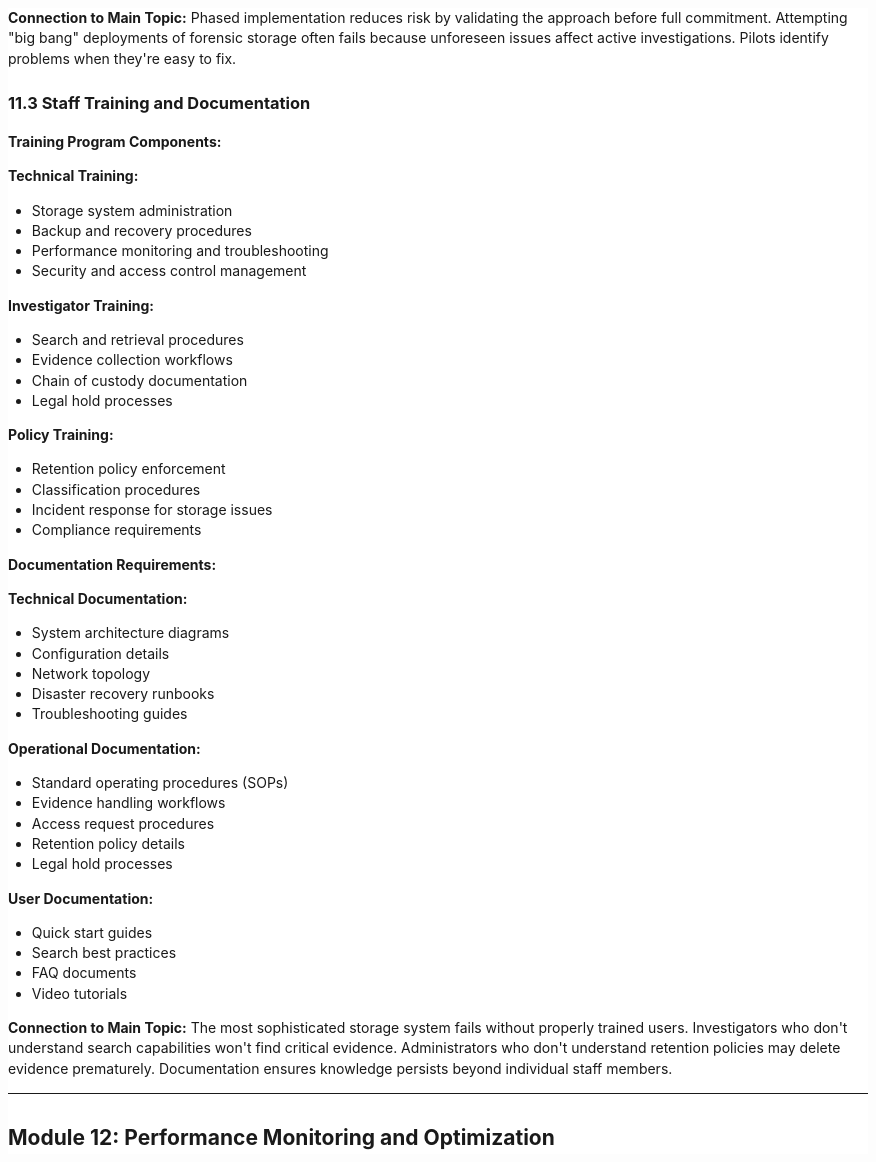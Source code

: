 **Connection to Main Topic:** Phased implementation reduces risk by validating the approach before full commitment. Attempting "big bang" deployments of forensic storage often fails because unforeseen issues affect active investigations. Pilots identify problems when they're easy to fix.

### 11.3 Staff Training and Documentation

**Training Program Components:**

**Technical Training:**
- Storage system administration
- Backup and recovery procedures
- Performance monitoring and troubleshooting
- Security and access control management

**Investigator Training:**
- Search and retrieval procedures
- Evidence collection workflows
- Chain of custody documentation
- Legal hold processes

**Policy Training:**
- Retention policy enforcement
- Classification procedures
- Incident response for storage issues
- Compliance requirements

**Documentation Requirements:**

**Technical Documentation:**
- System architecture diagrams
- Configuration details
- Network topology
- Disaster recovery runbooks
- Troubleshooting guides

**Operational Documentation:**
- Standard operating procedures (SOPs)
- Evidence handling workflows
- Access request procedures
- Retention policy details
- Legal hold processes

**User Documentation:**
- Quick start guides
- Search best practices
- FAQ documents
- Video tutorials

**Connection to Main Topic:** The most sophisticated storage system fails without properly trained users. Investigators who don't understand search capabilities won't find critical evidence. Administrators who don't understand retention policies may delete evidence prematurely. Documentation ensures knowledge persists beyond individual staff members.

---

## Module 12: Performance Monitoring and Optimization
